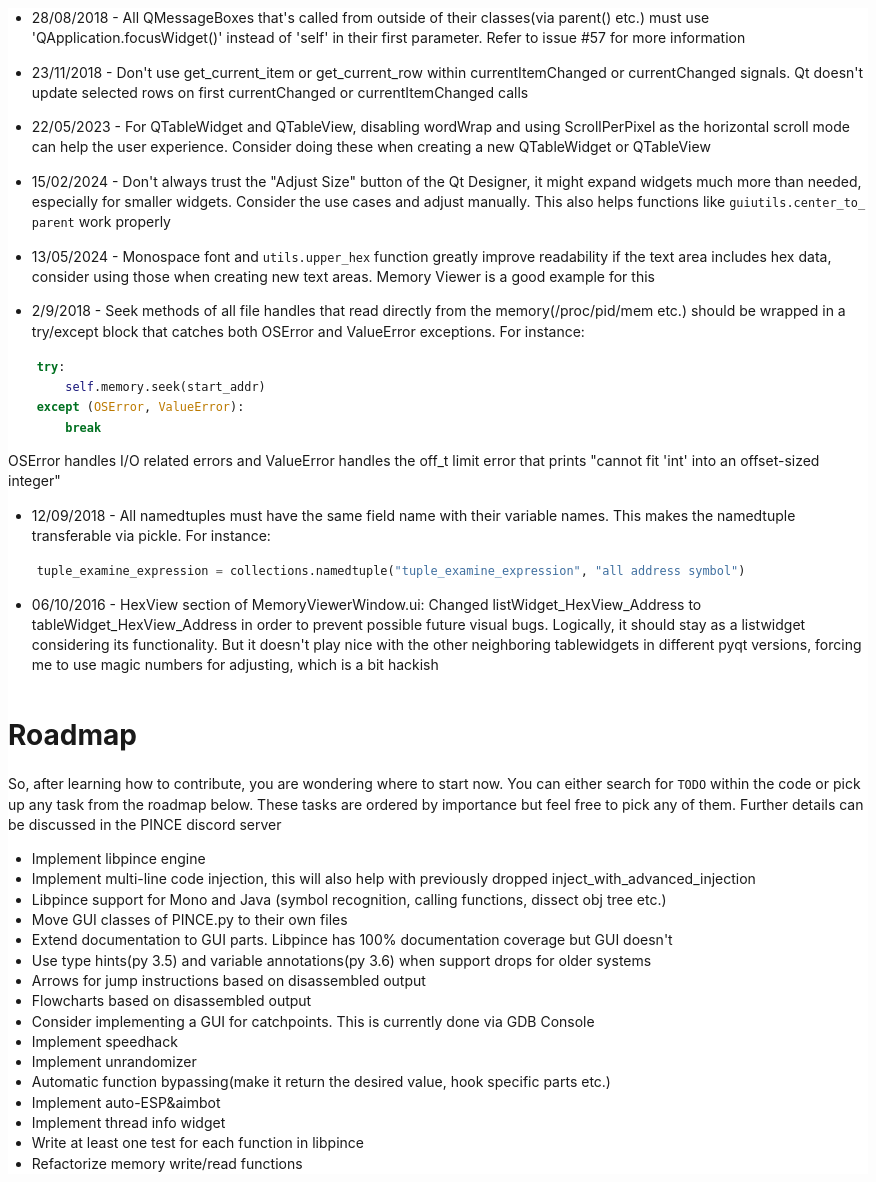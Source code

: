- 28/08/2018 - All QMessageBoxes that's called from outside of their classes(via parent() etc.) must use 'QApplication.focusWidget()' instead of 'self' in their first parameter.
Refer to issue #57 for more information

- 23/11/2018 - Don't use get_current_item or get_current_row within currentItemChanged or currentChanged signals.
Qt doesn't update selected rows on first currentChanged or currentItemChanged calls

- 22/05/2023 - For QTableWidget and QTableView, disabling wordWrap and using ScrollPerPixel as the horizontal scroll mode can help the user experience.
Consider doing these when creating a new QTableWidget or QTableView

- 15/02/2024 - Don't always trust the "Adjust Size" button of the Qt Designer, it might expand widgets much more than needed, especially for smaller widgets. Consider the use cases
and adjust manually. This also helps functions like `guiutils.center_to_parent` work properly

- 13/05/2024 - Monospace font and `utils.upper_hex` function greatly improve readability if the text area includes hex data, consider using those when creating new text areas. Memory Viewer is a good example for this

- 2/9/2018 - Seek methods of all file handles that read directly from the memory(/proc/pid/mem etc.) should be wrapped in a try/except block that catches both
OSError and ValueError exceptions. For instance:
```python
    try:
        self.memory.seek(start_addr)
    except (OSError, ValueError):
        break
```
OSError handles I/O related errors and ValueError handles the off_t limit error that prints "cannot fit 'int' into an offset-sized integer"

- 12/09/2018 - All namedtuples must have the same field name with their variable names. This makes the namedtuple transferable via pickle. For instance:
```python
    tuple_examine_expression = collections.namedtuple("tuple_examine_expression", "all address symbol")
```
- 06/10/2016 - HexView section of MemoryViewerWindow.ui: Changed listWidget_HexView_Address to tableWidget_HexView_Address in order to prevent possible future visual bugs.
Logically, it should stay as a listwidget considering its functionality. But it doesn't play nice with the other neighboring tablewidgets in different pyqt versions,
forcing me to use magic numbers for adjusting, which is a bit hackish

# Roadmap
So, after learning how to contribute, you are wondering where to start now. You can either search for `TODO` within the code or pick up any task from the roadmap below.
These tasks are ordered by importance but feel free to pick any of them. Further details can be discussed in the PINCE discord server
- Implement libpince engine
- Implement multi-line code injection, this will also help with previously dropped inject_with_advanced_injection
- Libpince support for Mono and Java (symbol recognition, calling functions, dissect obj tree etc.)
- Move GUI classes of PINCE.py to their own files
- Extend documentation to GUI parts. Libpince has 100% documentation coverage but GUI doesn't
- Use type hints(py 3.5) and variable annotations(py 3.6) when support drops for older systems
- Arrows for jump instructions based on disassembled output
- Flowcharts based on disassembled output
- Consider implementing a GUI for catchpoints. This is currently done via GDB Console
- Implement speedhack
- Implement unrandomizer
- Automatic function bypassing(make it return the desired value, hook specific parts etc.)
- Implement auto-ESP&aimbot
- Implement thread info widget
- Write at least one test for each function in libpince
- Refactorize memory write/read functions